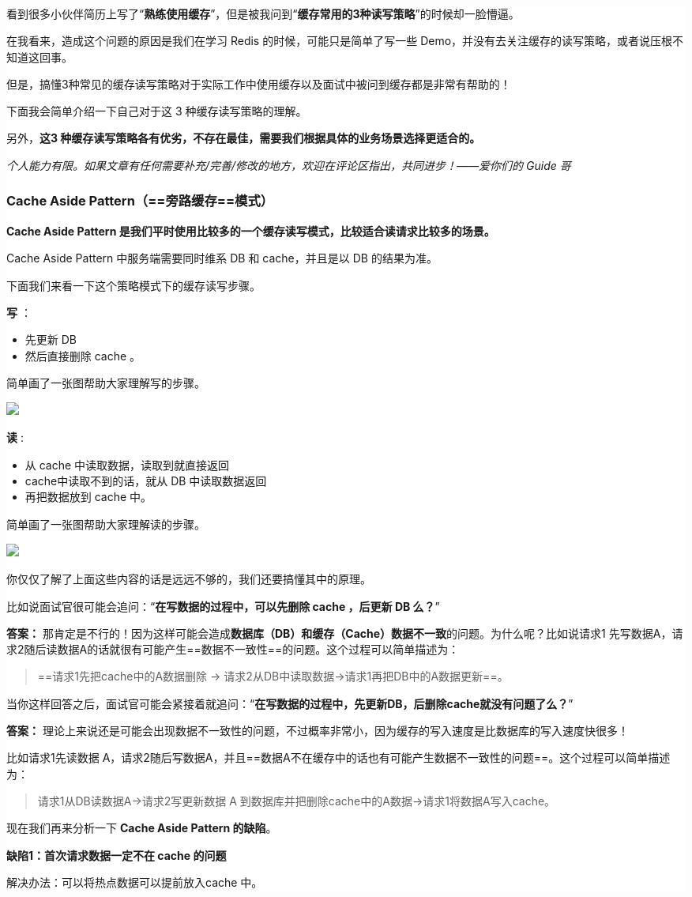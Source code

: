 看到很多小伙伴简历上写了“**熟练使用缓存**”，但是被我问到“**缓存常用的3种读写策略**”的时候却一脸懵逼。

在我看来，造成这个问题的原因是我们在学习 Redis 的时候，可能只是简单了写一些 Demo，并没有去关注缓存的读写策略，或者说压根不知道这回事。

但是，搞懂3种常见的缓存读写策略对于实际工作中使用缓存以及面试中被问到缓存都是非常有帮助的！

下面我会简单介绍一下自己对于这 3 种缓存读写策略的理解。 

另外，**这3 种缓存读写策略各有优劣，不存在最佳，需要我们根据具体的业务场景选择更适合的。**

*个人能力有限。如果文章有任何需要补充/完善/修改的地方，欢迎在评论区指出，共同进步！——爱你们的 Guide 哥*

### Cache Aside Pattern（==旁路缓存==模式）

**Cache Aside Pattern 是我们平时使用比较多的一个缓存读写模式，比较适合读请求比较多的场景。**

Cache Aside Pattern 中服务端需要同时维系 DB 和 cache，并且是以 DB 的结果为准。

下面我们来看一下这个策略模式下的缓存读写步骤。

**写** ：

- 先更新 DB
- 然后直接删除 cache 。

简单画了一张图帮助大家理解写的步骤。

![](https://img-blog.csdnimg.cn/img_convert/5687fe759a1dac9ed9554d27e3a23b6d.png)

**读** :

- 从 cache 中读取数据，读取到就直接返回
- cache中读取不到的话，就从 DB 中读取数据返回
- 再把数据放到 cache 中。

简单画了一张图帮助大家理解读的步骤。

![](https://img-blog.csdnimg.cn/img_convert/a8c18b5f5b1aed03234bcbbd8c173a87.png)


你仅仅了解了上面这些内容的话是远远不够的，我们还要搞懂其中的原理。

比如说面试官很可能会追问：“**在写数据的过程中，可以先删除 cache ，后更新 DB 么？**”

**答案：** 那肯定是不行的！因为这样可能会造成**数据库（DB）和缓存（Cache）数据不一致**的问题。为什么呢？比如说请求1 先写数据A，请求2随后读数据A的话就很有可能产生==数据不一致性==的问题。这个过程可以简单描述为：

> ==请求1先把cache中的A数据删除 -> 请求2从DB中读取数据->请求1再把DB中的A数据更新==。

当你这样回答之后，面试官可能会紧接着就追问：“**在写数据的过程中，先更新DB，后删除cache就没有问题了么？**”

**答案：** 理论上来说还是可能会出现数据不一致性的问题，不过概率非常小，因为缓存的写入速度是比数据库的写入速度快很多！

比如请求1先读数据 A，请求2随后写数据A，并且==数据A不在缓存中的话也有可能产生数据不一致性的问题==。这个过程可以简单描述为：

> 请求1从DB读数据A->请求2写更新数据 A 到数据库并把删除cache中的A数据->请求1将数据A写入cache。

现在我们再来分析一下 **Cache Aside Pattern 的缺陷**。

**缺陷1：首次请求数据一定不在 cache 的问题** 

解决办法：可以将热点数据可以提前放入cache 中。
